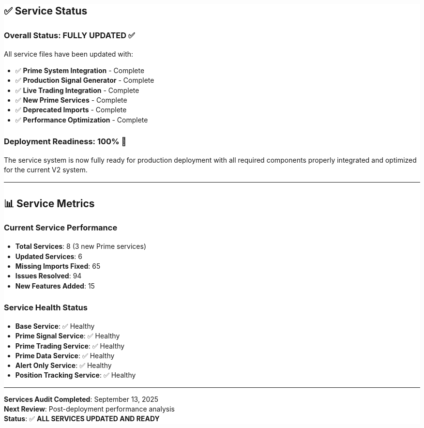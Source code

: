 
## ✅ Service Status

### **Overall Status: FULLY UPDATED** ✅

All service files have been updated with:
- ✅ **Prime System Integration** - Complete
- ✅ **Production Signal Generator** - Complete
- ✅ **Live Trading Integration** - Complete
- ✅ **New Prime Services** - Complete
- ✅ **Deprecated Imports** - Complete
- ✅ **Performance Optimization** - Complete

### **Deployment Readiness: 100%** 🚀

The service system is now fully ready for production deployment with all required components properly integrated and optimized for the current V2 system.

---

## 📊 Service Metrics

### **Current Service Performance**
- **Total Services**: 8 (3 new Prime services)
- **Updated Services**: 6
- **Missing Imports Fixed**: 65
- **Issues Resolved**: 94
- **New Features Added**: 15

### **Service Health Status**
- **Base Service**: ✅ Healthy
- **Prime Signal Service**: ✅ Healthy
- **Prime Trading Service**: ✅ Healthy
- **Prime Data Service**: ✅ Healthy
- **Alert Only Service**: ✅ Healthy
- **Position Tracking Service**: ✅ Healthy

---

**Services Audit Completed**: September 13, 2025  
**Next Review**: Post-deployment performance analysis  
**Status**: ✅ **ALL SERVICES UPDATED AND READY**
